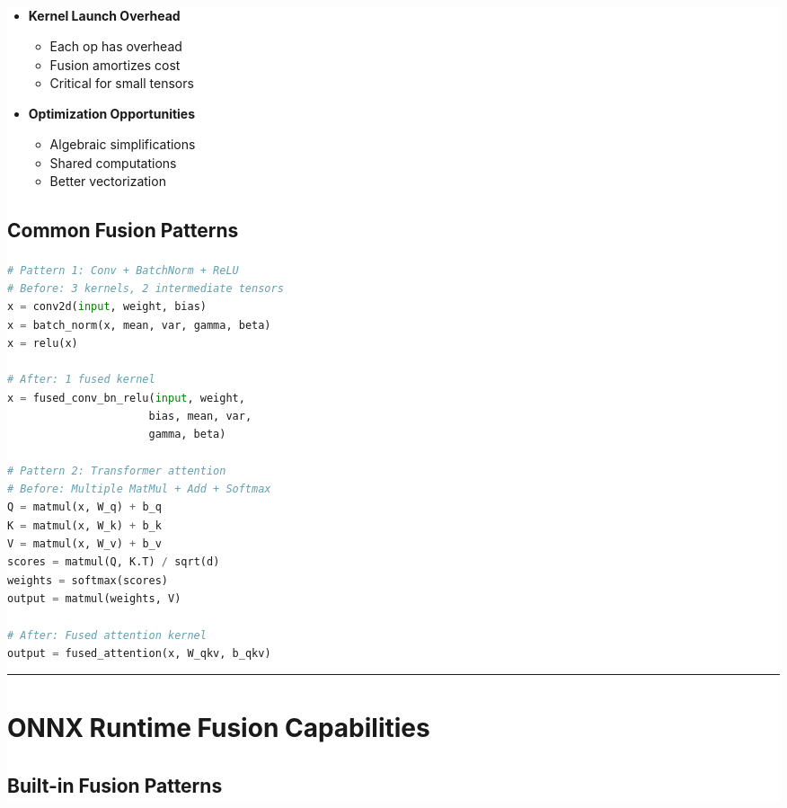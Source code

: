 - **Kernel Launch Overhead**
  - Each op has overhead
  - Fusion amortizes cost
  - Critical for small tensors

- **Optimization Opportunities**
  - Algebraic simplifications
  - Shared computations
  - Better vectorization

</div>
<div>

## Common Fusion Patterns
```python
# Pattern 1: Conv + BatchNorm + ReLU
# Before: 3 kernels, 2 intermediate tensors
x = conv2d(input, weight, bias)
x = batch_norm(x, mean, var, gamma, beta)
x = relu(x)

# After: 1 fused kernel
x = fused_conv_bn_relu(input, weight, 
                      bias, mean, var, 
                      gamma, beta)

# Pattern 2: Transformer attention
# Before: Multiple MatMul + Add + Softmax
Q = matmul(x, W_q) + b_q
K = matmul(x, W_k) + b_k
V = matmul(x, W_v) + b_v
scores = matmul(Q, K.T) / sqrt(d)
weights = softmax(scores)
output = matmul(weights, V)

# After: Fused attention kernel
output = fused_attention(x, W_qkv, b_qkv)
```

</div>
</div>



---

# ONNX Runtime Fusion Capabilities

<div class="highlight-box">

## Built-in Fusion Patterns
